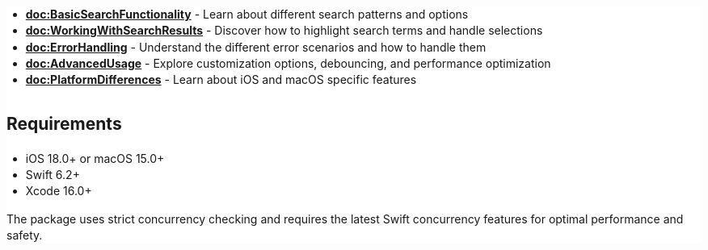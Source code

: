 - **<doc:BasicSearchFunctionality>** - Learn about different search patterns and options
- **<doc:WorkingWithSearchResults>** - Discover how to highlight search terms and handle selections
- **<doc:ErrorHandling>** - Understand the different error scenarios and how to handle them
- **<doc:AdvancedUsage>** - Explore customization options, debouncing, and performance optimization
- **<doc:PlatformDifferences>** - Learn about iOS and macOS specific features

## Requirements

- iOS 18.0+ or macOS 15.0+
- Swift 6.2+
- Xcode 16.0+

The package uses strict concurrency checking and requires the latest Swift concurrency features for optimal performance and safety.